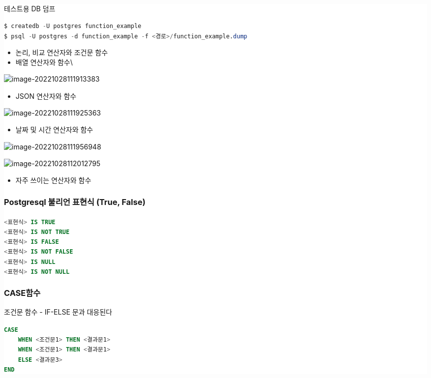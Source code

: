 

테스트용 DB 덤프



```sql
$ createdb -U postgres function_example
$ psql -U postgres -d function_example -f <경로>/function_example.dump
```





* 논리, 비교 연산자와 조건문 함수
* 배열 연산자와 함수\

![image-20221028111913383](/Users/ysk/study/study_repo/postgresql/images//image-20221028111913383.png)

* JSON 연산자와 함수

![image-20221028111925363](/Users/ysk/study/study_repo/postgresql/images//image-20221028111925363.png)

* 날짜 및 시간 연산자와 함수

![image-20221028111956948](/Users/ysk/study/study_repo/postgresql/images//image-20221028111956948.png)



![image-20221028112012795](/Users/ysk/study/study_repo/postgresql/images//image-20221028112012795.png)



* 자주 쓰이는 연산자와 함수



###  Postgresql 불리언 표현식 (True, False)

```sql
<표현식> IS TRUE
<표현식> IS NOT TRUE
<표현식> IS FALSE
<표현식> IS NOT FALSE
<표현식> IS NULL
<표현식> IS NOT NULL
```



### CASE함수

조건문 함수 - IF-ELSE 문과 대응된다 



```sql
CASE
	WHEN <조건문1> THEN <결과문1>
	WHEN <조건문1> THEN <결과문1>
	ELSE <결과문3>
END
```
